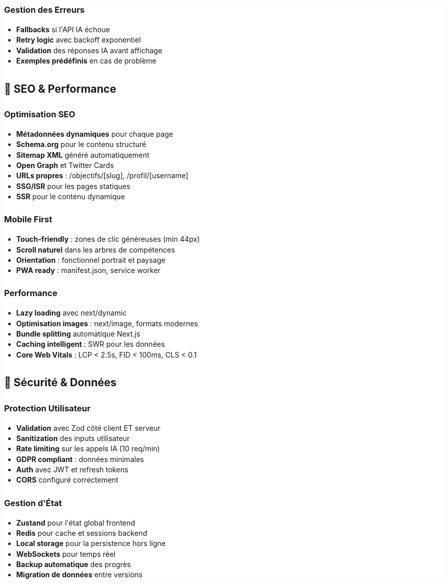 ### Gestion des Erreurs
- **Fallbacks** si l'API IA échoue
- **Retry logic** avec backoff exponentiel  
- **Validation** des réponses IA avant affichage
- **Exemples prédéfinis** en cas de problème

## 📱 SEO & Performance

### Optimisation SEO
- **Métadonnées dynamiques** pour chaque page
- **Schema.org** pour le contenu structuré
- **Sitemap XML** généré automatiquement
- **Open Graph** et Twitter Cards
- **URLs propres** : /objectifs/[slug], /profil/[username]
- **SSG/ISR** pour les pages statiques
- **SSR** pour le contenu dynamique

### Mobile First
- **Touch-friendly** : zones de clic généreuses (min 44px)
- **Scroll naturel** dans les arbres de compétences
- **Orientation** : fonctionnel portrait et paysage
- **PWA ready** : manifest.json, service worker

### Performance
- **Lazy loading** avec next/dynamic
- **Optimisation images** : next/image, formats modernes
- **Bundle splitting** automatique Next.js
- **Caching intelligent** : SWR pour les données
- **Core Web Vitals** : LCP < 2.5s, FID < 100ms, CLS < 0.1

## 🔐 Sécurité & Données

### Protection Utilisateur
- **Validation** avec Zod côté client ET serveur
- **Sanitization** des inputs utilisateur
- **Rate limiting** sur les appels IA (10 req/min)
- **GDPR compliant** : données minimales
- **Auth** avec JWT et refresh tokens
- **CORS** configuré correctement

### Gestion d'État
- **Zustand** pour l'état global frontend
- **Redis** pour cache et sessions backend
- **Local storage** pour la persistence hors ligne
- **WebSockets** pour temps réel
- **Backup automatique** des progrès
- **Migration de données** entre versions
